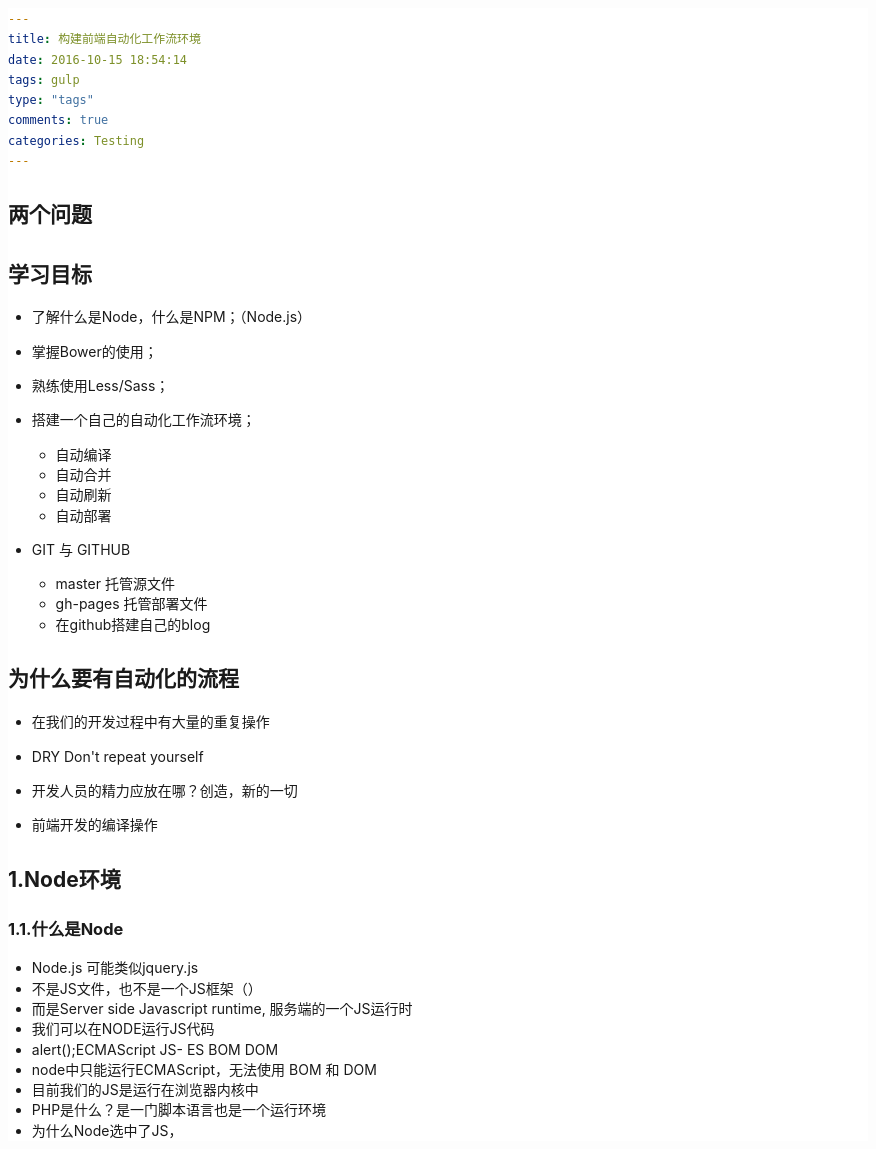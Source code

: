 ```yaml
---
title: 构建前端自动化工作流环境
date: 2016-10-15 18:54:14
tags: gulp
type: "tags"
comments: true
categories: Testing
---
```

## 两个问题

## 学习目标

- 了解什么是Node，什么是NPM；（Node.js）
- 掌握Bower的使用；
- 熟练使用Less/Sass；
- 搭建一个自己的自动化工作流环境；
  + 自动编译
  + 自动合并
  + 自动刷新
  + 自动部署
  
- GIT 与 GITHUB
  + master 托管源文件
  + gh-pages 托管部署文件
  + 在github搭建自己的blog

## 为什么要有自动化的流程

- 在我们的开发过程中有大量的重复操作
- DRY  Don't repeat yourself
- 开发人员的精力应放在哪？创造，新的一切


- 前端开发的编译操作

  

## 1.Node环境

### 1.1.什么是Node

- Node.js 可能类似jquery.js
- 不是JS文件，也不是一个JS框架（）
- 而是Server side Javascript runtime, 服务端的一个JS运行时
- 我们可以在NODE运行JS代码
- alert();ECMAScript  JS- ES  BOM  DOM
- node中只能运行ECMAScript，无法使用 BOM 和 DOM
- 目前我们的JS是运行在浏览器内核中
- PHP是什么？是一门脚本语言也是一个运行环境
- 为什么Node选中了JS，
